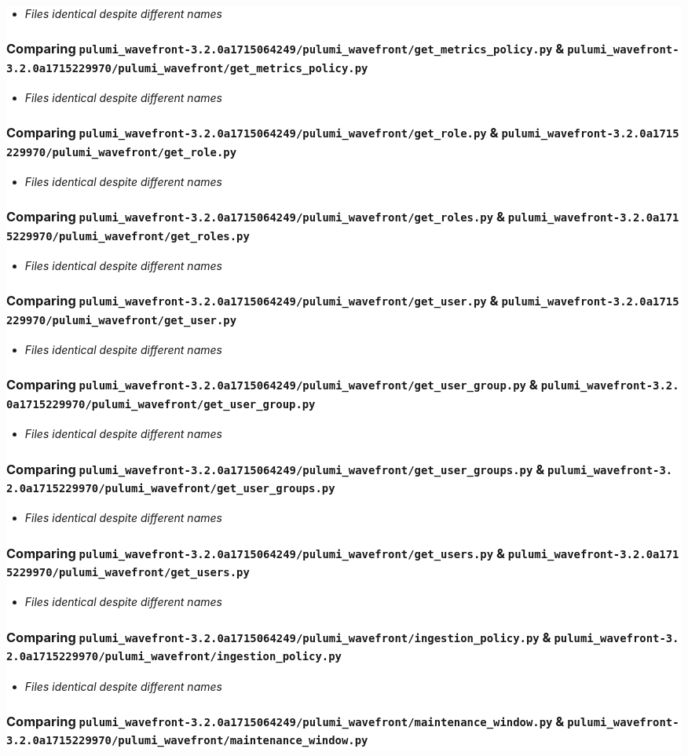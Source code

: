  * *Files identical despite different names*

### Comparing `pulumi_wavefront-3.2.0a1715064249/pulumi_wavefront/get_metrics_policy.py` & `pulumi_wavefront-3.2.0a1715229970/pulumi_wavefront/get_metrics_policy.py`

 * *Files identical despite different names*

### Comparing `pulumi_wavefront-3.2.0a1715064249/pulumi_wavefront/get_role.py` & `pulumi_wavefront-3.2.0a1715229970/pulumi_wavefront/get_role.py`

 * *Files identical despite different names*

### Comparing `pulumi_wavefront-3.2.0a1715064249/pulumi_wavefront/get_roles.py` & `pulumi_wavefront-3.2.0a1715229970/pulumi_wavefront/get_roles.py`

 * *Files identical despite different names*

### Comparing `pulumi_wavefront-3.2.0a1715064249/pulumi_wavefront/get_user.py` & `pulumi_wavefront-3.2.0a1715229970/pulumi_wavefront/get_user.py`

 * *Files identical despite different names*

### Comparing `pulumi_wavefront-3.2.0a1715064249/pulumi_wavefront/get_user_group.py` & `pulumi_wavefront-3.2.0a1715229970/pulumi_wavefront/get_user_group.py`

 * *Files identical despite different names*

### Comparing `pulumi_wavefront-3.2.0a1715064249/pulumi_wavefront/get_user_groups.py` & `pulumi_wavefront-3.2.0a1715229970/pulumi_wavefront/get_user_groups.py`

 * *Files identical despite different names*

### Comparing `pulumi_wavefront-3.2.0a1715064249/pulumi_wavefront/get_users.py` & `pulumi_wavefront-3.2.0a1715229970/pulumi_wavefront/get_users.py`

 * *Files identical despite different names*

### Comparing `pulumi_wavefront-3.2.0a1715064249/pulumi_wavefront/ingestion_policy.py` & `pulumi_wavefront-3.2.0a1715229970/pulumi_wavefront/ingestion_policy.py`

 * *Files identical despite different names*

### Comparing `pulumi_wavefront-3.2.0a1715064249/pulumi_wavefront/maintenance_window.py` & `pulumi_wavefront-3.2.0a1715229970/pulumi_wavefront/maintenance_window.py`
